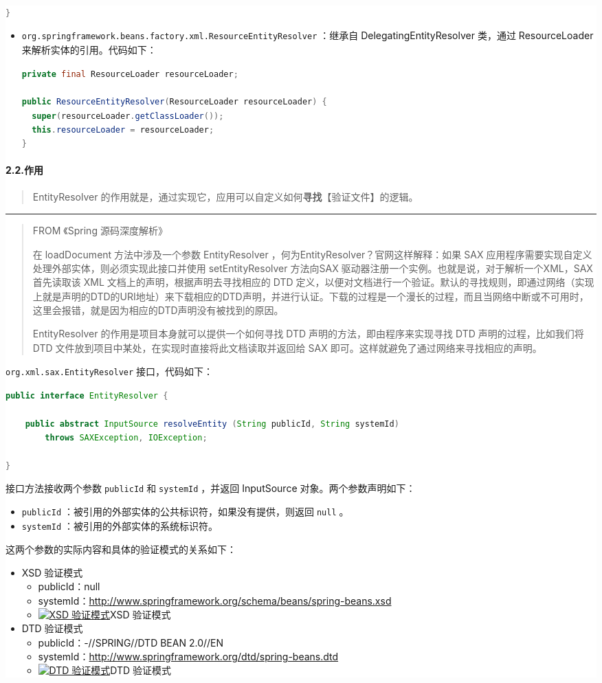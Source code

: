   ```java
  }
  ```

- `org.springframework.beans.factory.xml.ResourceEntityResolver` ：继承自 DelegatingEntityResolver 类，通过 ResourceLoader 来解析实体的引用。代码如下：

  ```java
  private final ResourceLoader resourceLoader;
  
  public ResourceEntityResolver(ResourceLoader resourceLoader) {
  	super(resourceLoader.getClassLoader());
  	this.resourceLoader = resourceLoader;
  }
  ```

####  2.2.作用

> EntityResolver 的作用就是，通过实现它，应用可以自定义如何**寻找**【验证文件】的逻辑。

------

> FROM 《Spring 源码深度解析》
>
> 在 loadDocument 方法中涉及一个参数 EntityResolver ，何为EntityResolver？官网这样解释：如果 SAX 应用程序需要实现自定义处理外部实体，则必须实现此接口并使用 setEntityResolver 方法向SAX 驱动器注册一个实例。也就是说，对于解析一个XML，SAX 首先读取该 XML 文档上的声明，根据声明去寻找相应的 DTD 定义，以便对文档进行一个验证。默认的寻找规则，即通过网络（实现上就是声明的DTD的URI地址）来下载相应的DTD声明，并进行认证。下载的过程是一个漫长的过程，而且当网络中断或不可用时，这里会报错，就是因为相应的DTD声明没有被找到的原因。
>
> EntityResolver 的作用是项目本身就可以提供一个如何寻找 DTD 声明的方法，即由程序来实现寻找 DTD 声明的过程，比如我们将 DTD 文件放到项目中某处，在实现时直接将此文档读取并返回给 SAX 即可。这样就避免了通过网络来寻找相应的声明。

`org.xml.sax.EntityResolver` 接口，代码如下：

```java
public interface EntityResolver {

    public abstract InputSource resolveEntity (String publicId, String systemId)
        throws SAXException, IOException;

}
```

接口方法接收两个参数 `publicId` 和 `systemId` ，并返回 InputSource 对象。两个参数声明如下：

- `publicId` ：被引用的外部实体的公共标识符，如果没有提供，则返回 `null` 。
- `systemId` ：被引用的外部实体的系统标识符。

这两个参数的实际内容和具体的验证模式的关系如下：

- XSD 验证模式
  - publicId：null
  - systemId：http://www.springframework.org/schema/beans/spring-beans.xsd
  - [![XSD 验证模式](http://static.iocoder.cn/08e5f8a505505def17e84becd4f0dbf9)](http://static.iocoder.cn/08e5f8a505505def17e84becd4f0dbf9)XSD 验证模式
- DTD 验证模式
  - publicId：-//SPRING//DTD BEAN 2.0//EN
  - systemId：http://www.springframework.org/dtd/spring-beans.dtd
  - [![DTD 验证模式](http://static.iocoder.cn/8f77d23019c10f4ac026968ce19067ef)](http://static.iocoder.cn/8f77d23019c10f4ac026968ce19067ef)DTD 验证模式
